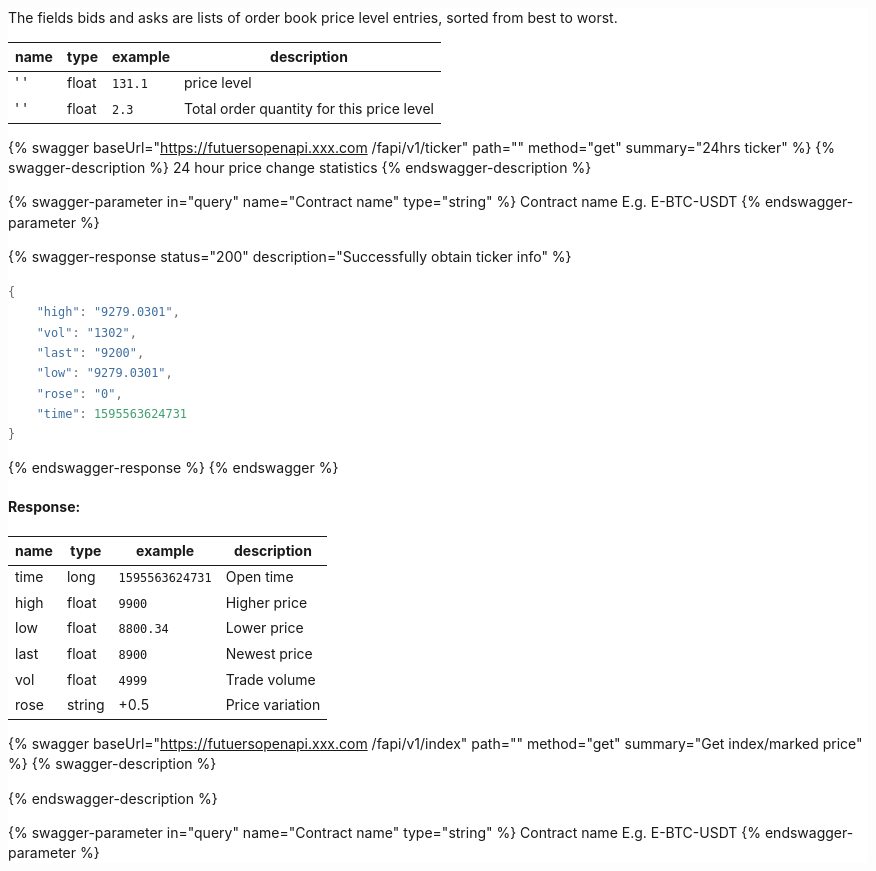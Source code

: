 The fields bids and asks are lists of order book price level entries, sorted from best to worst.

| name | type  | example | description                               |
| ---- | ----- | ------- | ----------------------------------------- |
| ' '  | float | `131.1` | price level                               |
| ' '  | float | `2.3`   | Total order quantity for this price level |

{% swagger baseUrl="https://futuersopenapi.xxx.com /fapi/v1/ticker" path="" method="get" summary="24hrs ticker" %}
{% swagger-description %}
24 hour price change statistics
{% endswagger-description %}

{% swagger-parameter in="query" name="Contract name" type="string" %}
Contract  name E.g. E-BTC-USDT
{% endswagger-parameter %}

{% swagger-response status="200" description="Successfully obtain ticker info" %}
```java
{
    "high": "9279.0301",
    "vol": "1302",
    "last": "9200",
    "low": "9279.0301",
    "rose": "0",
    "time": 1595563624731
}
```
{% endswagger-response %}
{% endswagger %}

#### Response:

| name | type   | example         | description     |
| ---- | ------ | --------------- | --------------- |
| time | long   | `1595563624731` | Open time       |
| high | float  | `9900`          | Higher price    |
| low  | float  | `8800.34`       | Lower price     |
| last | float  | `8900`          | Newest price    |
| vol  | float  | `4999`          | Trade volume    |
| rose | string | +0.5            | Price variation |

{% swagger baseUrl="https://futuersopenapi.xxx.com /fapi/v1/index" path="" method="get" summary="Get index/marked price" %}
{% swagger-description %}

{% endswagger-description %}

{% swagger-parameter in="query" name="Contract name" type="string" %}
Contract name E.g. E-BTC-USDT
{% endswagger-parameter %}
